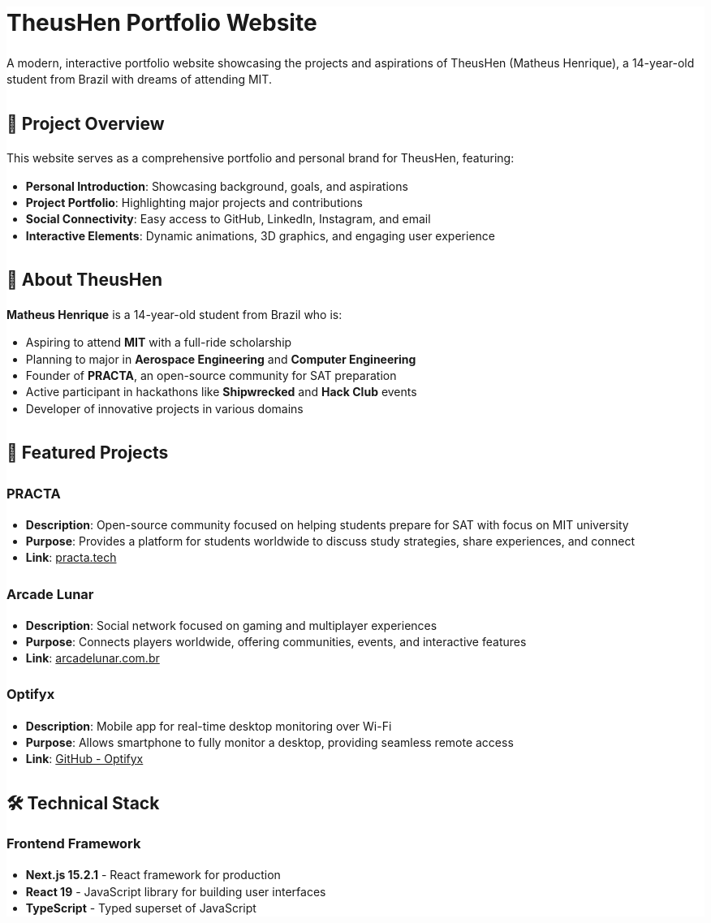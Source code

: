 # TheusHen Portfolio Website

A modern, interactive portfolio website showcasing the projects and aspirations of TheusHen (Matheus Henrique), a 14-year-old student from Brazil with dreams of attending MIT.

## 🌟 Project Overview

This website serves as a comprehensive portfolio and personal brand for TheusHen, featuring:

- **Personal Introduction**: Showcasing background, goals, and aspirations
- **Project Portfolio**: Highlighting major projects and contributions
- **Social Connectivity**: Easy access to GitHub, LinkedIn, Instagram, and email
- **Interactive Elements**: Dynamic animations, 3D graphics, and engaging user experience

## 🎯 About TheusHen

**Matheus Henrique** is a 14-year-old student from Brazil who is:
- Aspiring to attend **MIT** with a full-ride scholarship
- Planning to major in **Aerospace Engineering** and **Computer Engineering**
- Founder of **PRACTA**, an open-source community for SAT preparation
- Active participant in hackathons like **Shipwrecked** and **Hack Club** events
- Developer of innovative projects in various domains

## 🚀 Featured Projects

### PRACTA
- **Description**: Open-source community focused on helping students prepare for SAT with focus on MIT university
- **Purpose**: Provides a platform for students worldwide to discuss study strategies, share experiences, and connect
- **Link**: [practa.tech](https://practa.tech)

### Arcade Lunar
- **Description**: Social network focused on gaming and multiplayer experiences
- **Purpose**: Connects players worldwide, offering communities, events, and interactive features
- **Link**: [arcadelunar.com.br](https://arcadelunar.com.br)

### Optifyx
- **Description**: Mobile app for real-time desktop monitoring over Wi-Fi
- **Purpose**: Allows smartphone to fully monitor a desktop, providing seamless remote access
- **Link**: [GitHub - Optifyx](https://github.com/optifyx)

## 🛠️ Technical Stack

### Frontend Framework
- **Next.js 15.2.1** - React framework for production
- **React 19** - JavaScript library for building user interfaces
- **TypeScript** - Typed superset of JavaScript

